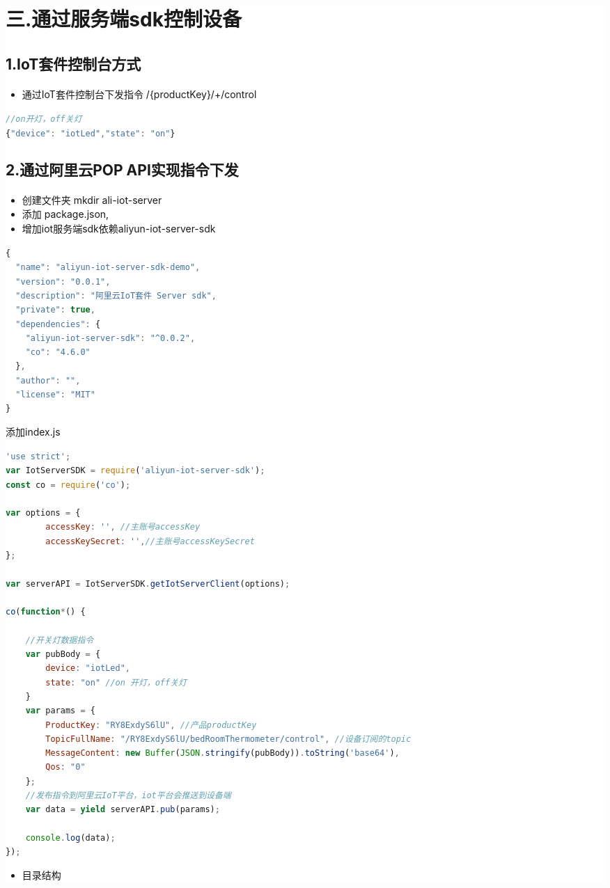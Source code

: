 # 三.通过服务端sdk控制设备
## 1.IoT套件控制台方式
* 通过IoT套件控制台下发指令 /{productKey}/+/control 
```JavaScript
//on开灯，off关灯
{"device": "iotLed","state": "on"}
```
## 2.通过阿里云POP API实现指令下发
* 创建文件夹
mkdir ali-iot-server
* 添加 package.json,
* 增加iot服务端sdk依赖aliyun-iot-server-sdk
```JavaScript
{
  "name": "aliyun-iot-server-sdk-demo",
  "version": "0.0.1",
  "description": "阿里云IoT套件 Server sdk",
  "private": true,
  "dependencies": {
    "aliyun-iot-server-sdk": "^0.0.2",
    "co": "4.6.0"
  },
  "author": "",
  "license": "MIT"
}
```
添加index.js
```JavaScript
'use strict';
var IotServerSDK = require('aliyun-iot-server-sdk');
const co = require('co');

var options = {
        accessKey: '', //主账号accessKey
        accessKeySecret: '',//主账号accessKeySecret
};

var serverAPI = IotServerSDK.getIotServerClient(options);

co(function*() {
    
    //开关灯数据指令
    var pubBody = {
        device: "iotLed",
        state: "on" //on 开灯，off关灯
    }
    var params = {
        ProductKey: "RY8ExdyS6lU", //产品productKey
        TopicFullName: "/RY8ExdyS6lU/bedRoomThermometer/control", //设备订阅的topic
        MessageContent: new Buffer(JSON.stringify(pubBody)).toString('base64'),
        Qos: "0"
    };
    //发布指令到阿里云IoT平台，iot平台会推送到设备端
    var data = yield serverAPI.pub(params);

    console.log(data);
});
```
* 目录结构
